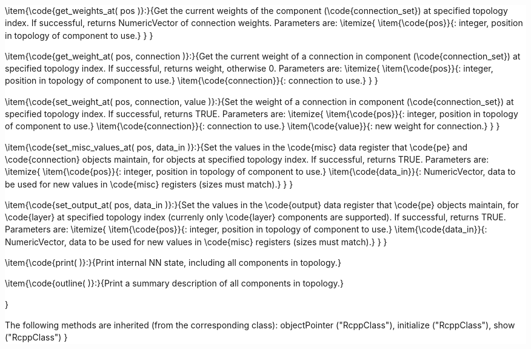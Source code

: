  \item{\code{get_weights_at( pos )}:}{Get the current weights of the component (\code{connection_set}) at specified topology index. If successful, returns NumericVector of connection weights. Parameters are:
    \itemize{
    \item{\code{pos}}{: integer, position in topology of component to use.}
    }
    }

 \item{\code{get_weight_at( pos, connection )}:}{Get the current weight of a connection in component (\code{connection_set}) at specified topology index. If successful, returns weight, otherwise 0. Parameters are:
    \itemize{
    \item{\code{pos}}{: integer, position in topology of component to use.}
    \item{\code{connection}}{: connection to use.}
    }
    }

 \item{\code{set_weight_at( pos, connection, value )}:}{Set the weight of a connection in component (\code{connection_set}) at specified topology index. If successful, returns TRUE. Parameters are:
    \itemize{
    \item{\code{pos}}{: integer, position in topology of component to use.}
    \item{\code{connection}}{: connection to use.}
    \item{\code{value}}{: new weight for connection.}
    }
    }

 \item{\code{set_misc_values_at( pos, data_in )}:}{Set the values in the \code{misc} data register that \code{pe} and \code{connection} objects maintain, for objects at specified topology index. If successful, returns TRUE. Parameters are:
    \itemize{
    \item{\code{pos}}{: integer, position in topology of component to use.}
    \item{\code{data_in}}{: NumericVector, data to be used for new values in \code{misc} registers (sizes must match).}
    }
    }

 \item{\code{set_output_at( pos, data_in )}:}{Set the values in the \code{output} data register that \code{pe} objects maintain, for \code{layer} at specified topology index (currenly only \code{layer} components are supported). If successful, returns TRUE. Parameters are:
    \itemize{
    \item{\code{pos}}{: integer, position in topology of component to use.}
    \item{\code{data_in}}{: NumericVector, data to be used for new values in \code{misc} registers (sizes must match).}
    }
    }

\item{\code{print( )}:}{Print internal NN state, including all components in topology.}

\item{\code{outline( )}:}{Print a summary description of all components in topology.}

 }

The following methods are inherited (from the corresponding class):
objectPointer ("RcppClass"), initialize ("RcppClass"), show ("RcppClass")
}
